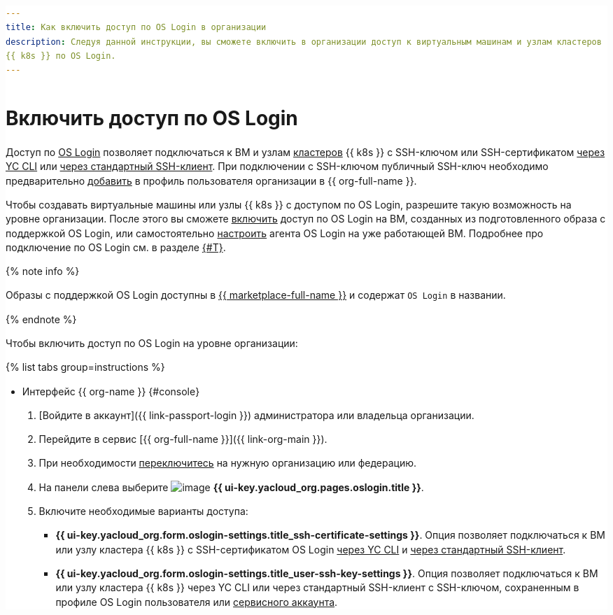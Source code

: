 ```yaml
---
title: Как включить доступ по OS Login в организации
description: Следуя данной инструкции, вы сможете включить в организации доступ к виртуальным машинам и узлам кластеров {{ k8s }} по OS Login.
---
```


# Включить доступ по OS Login

Доступ по [OS Login](../concepts/os-login.md) позволяет подключаться к ВМ и узлам [кластеров](../../managed-kubernetes/concepts/index.md#kubernetes-cluster) {{ k8s }} c SSH-ключом или SSH-сертификатом [через YC CLI](../../compute/operations/vm-connect/os-login.md#connect-with-yc-cli) или [через стандартный SSH-клиент](../../compute/operations/vm-connect/os-login.md#connect-with-ssh-client). При подключении с SSH-ключом публичный SSH-ключ необходимо предварительно [добавить](../../organization/operations/add-ssh.md) в профиль пользователя организации в {{ org-full-name }}.

Чтобы создавать виртуальные машины или узлы {{ k8s }} с доступом по OS Login, разрешите такую возможность на уровне организации. После этого вы сможете [включить](../../compute/operations/vm-control/vm-update.md#enable-oslogin-access) доступ по OS Login на ВМ, созданных из подготовленного образа с поддержкой OS Login, или самостоятельно [настроить](../../compute/operations/vm-connect/enable-os-login.md) агента OS Login на уже работающей ВМ. Подробнее про подключение по OS Login см. в разделе [{#T}](../../compute/operations/vm-connect/os-login.md).

{% note info %}

Образы с поддержкой OS Login доступны в [{{ marketplace-full-name }}](/marketplace) и содержат `OS Login` в названии.

{% endnote %}

Чтобы включить доступ по OS Login на уровне организации:

{% list tabs group=instructions %}

- Интерфейс {{ org-name }} {#console}

  1. [Войдите в аккаунт]({{ link-passport-login }}) администратора или владельца организации.
  1. Перейдите в сервис [{{ org-full-name }}]({{ link-org-main }}).
  1. При необходимости [переключитесь](./manage-organizations.md#switch-to-another-org) на нужную организацию или федерацию.
  1. На панели слева выберите ![image](../../_assets/console-icons/shield.svg) **{{ ui-key.yacloud_org.pages.oslogin.title }}**.
  1. Включите необходимые варианты доступа:

      * **{{ ui-key.yacloud_org.form.oslogin-settings.title_ssh-certificate-settings }}**.
          Опция позволяет подключаться к ВМ или узлу кластера {{ k8s }} c SSH-сертификатом OS Login [через YC CLI](../../compute/operations/vm-connect/os-login.md#connect-with-yc-cli) и [через стандартный SSH-клиент](../../compute/operations/vm-connect/os-login.md#connect-with-ssh-client).

      * **{{ ui-key.yacloud_org.form.oslogin-settings.title_user-ssh-key-settings }}**.
          Опция позволяет подключаться к ВМ или узлу кластера {{ k8s }} через YC CLI или через стандартный SSH-клиент с SSH-ключом, сохраненным в профиле OS Login пользователя или [сервисного аккаунта](../../iam/concepts/users/service-accounts.md).

